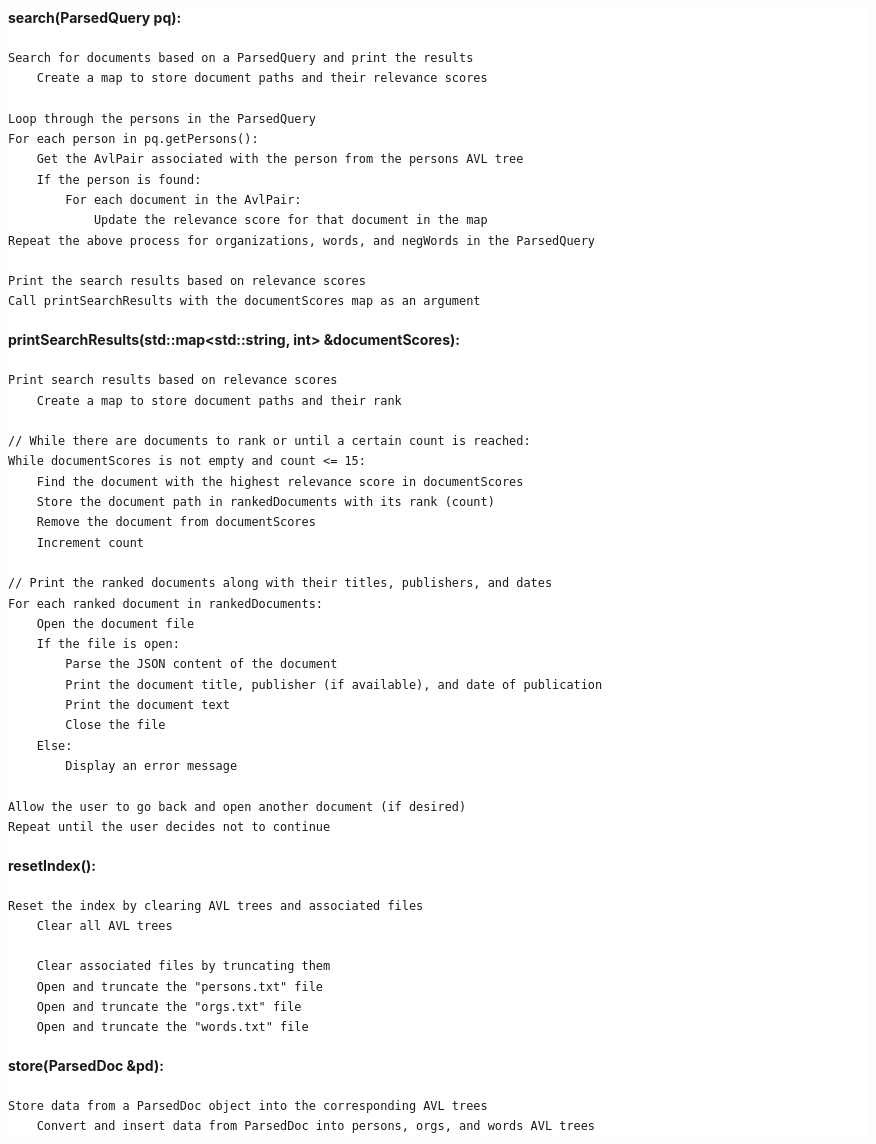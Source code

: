 #### search(ParsedQuery pq):
    Search for documents based on a ParsedQuery and print the results
        Create a map to store document paths and their relevance scores

    Loop through the persons in the ParsedQuery
    For each person in pq.getPersons():
        Get the AvlPair associated with the person from the persons AVL tree
        If the person is found:
            For each document in the AvlPair:
                Update the relevance score for that document in the map
    Repeat the above process for organizations, words, and negWords in the ParsedQuery

    Print the search results based on relevance scores
    Call printSearchResults with the documentScores map as an argument

#### printSearchResults(std::map<std::string, int> &documentScores):
    Print search results based on relevance scores
        Create a map to store document paths and their rank

    // While there are documents to rank or until a certain count is reached:
    While documentScores is not empty and count <= 15:
        Find the document with the highest relevance score in documentScores
        Store the document path in rankedDocuments with its rank (count)
        Remove the document from documentScores
        Increment count

    // Print the ranked documents along with their titles, publishers, and dates
    For each ranked document in rankedDocuments:
        Open the document file
        If the file is open:
            Parse the JSON content of the document
            Print the document title, publisher (if available), and date of publication
            Print the document text
            Close the file
        Else:
            Display an error message

    Allow the user to go back and open another document (if desired)
    Repeat until the user decides not to continue
    
#### resetIndex():
    Reset the index by clearing AVL trees and associated files
        Clear all AVL trees
    
        Clear associated files by truncating them
        Open and truncate the "persons.txt" file
        Open and truncate the "orgs.txt" file
        Open and truncate the "words.txt" file

#### store(ParsedDoc &pd):
    Store data from a ParsedDoc object into the corresponding AVL trees
        Convert and insert data from ParsedDoc into persons, orgs, and words AVL trees
